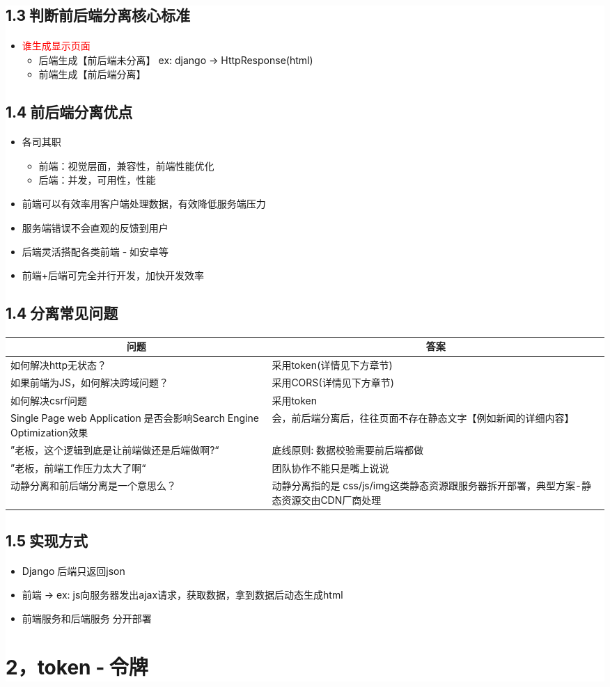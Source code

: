 ## **1.3 判断前后端分离核心标准**

- <font color=red>谁生成显示页面</font>
  - 后端生成【前后端未分离】  ex: django -> HttpResponse(html)
  - 前端生成【前后端分离】

## 1.4 前后端分离优点

- 各司其职
  - 前端：视觉层面，兼容性，前端性能优化
  - 后端：并发，可用性，性能

- 前端可以有效率用客户端处理数据，有效降低服务端压力


- 服务端错误不会直观的反馈到用户


- 后端灵活搭配各类前端 - 如安卓等


- 前端+后端可完全并行开发，加快开发效率


## 1.4 分离常见问题

| 问题                                                         | 答案                                                         |
| ------------------------------------------------------------ | ------------------------------------------------------------ |
| 如何解决http无状态？                                         | 采用token(详情见下方章节)                                    |
| 如果前端为JS，如何解决跨域问题？                             | 采用CORS(详情见下方章节)                                     |
| 如何解决csrf问题                                             | 采用token                                                    |
| Single Page web Application 是否会影响Search Engine Optimization效果 | 会，前后端分离后，往往页面不存在静态文字【例如新闻的详细内容】 |
| ”老板，这个逻辑到底是让前端做还是后端做啊?“                  | 底线原则: 数据校验需要前后端都做                             |
| ”老板，前端工作压力太大了啊“                                 | 团队协作不能只是嘴上说说                                     |
| 动静分离和前后端分离是一个意思么？                           | 动静分离指的是 css/js/img这类静态资源跟服务器拆开部署，典型方案-静态资源交由CDN厂商处理 |



## 1.5  实现方式

- Django 后端只返回json


- 前端 ->  ex: js向服务器发出ajax请求，获取数据，拿到数据后动态生成html


- 前端服务和后端服务 分开部署




# 2，token - 令牌
